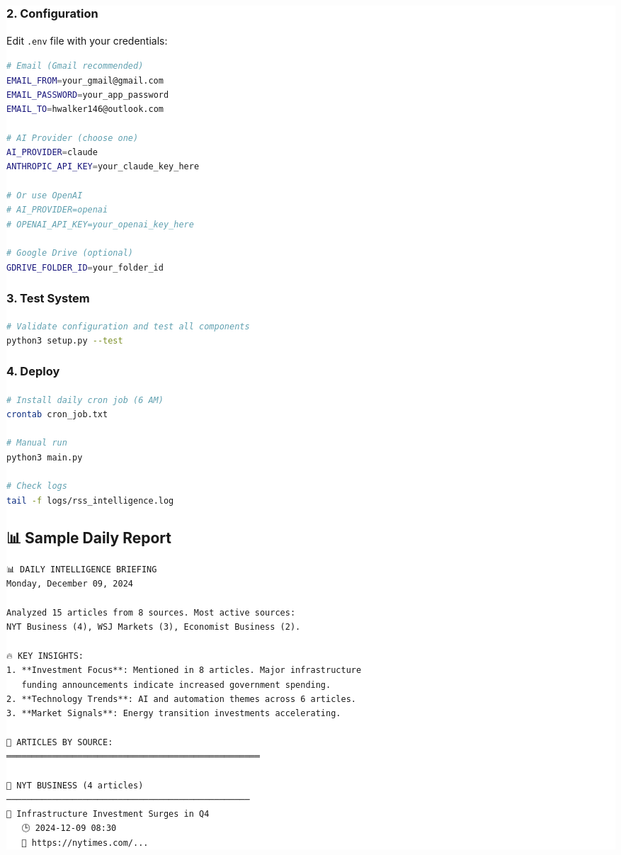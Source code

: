 ### 2. Configuration

Edit `.env` file with your credentials:

```bash
# Email (Gmail recommended)
EMAIL_FROM=your_gmail@gmail.com
EMAIL_PASSWORD=your_app_password
EMAIL_TO=hwalker146@outlook.com

# AI Provider (choose one)
AI_PROVIDER=claude
ANTHROPIC_API_KEY=your_claude_key_here

# Or use OpenAI
# AI_PROVIDER=openai
# OPENAI_API_KEY=your_openai_key_here

# Google Drive (optional)
GDRIVE_FOLDER_ID=your_folder_id
```

### 3. Test System

```bash
# Validate configuration and test all components
python3 setup.py --test
```

### 4. Deploy

```bash
# Install daily cron job (6 AM)
crontab cron_job.txt

# Manual run
python3 main.py

# Check logs
tail -f logs/rss_intelligence.log
```

## 📊 Sample Daily Report

```
📊 DAILY INTELLIGENCE BRIEFING
Monday, December 09, 2024

Analyzed 15 articles from 8 sources. Most active sources: 
NYT Business (4), WSJ Markets (3), Economist Business (2).

🔥 KEY INSIGHTS:
1. **Investment Focus**: Mentioned in 8 articles. Major infrastructure 
   funding announcements indicate increased government spending.
2. **Technology Trends**: AI and automation themes across 6 articles.
3. **Market Signals**: Energy transition investments accelerating.

📑 ARTICLES BY SOURCE:
══════════════════════════════════════════════════

📰 NYT BUSINESS (4 articles)
────────────────────────────────────────────────
📄 Infrastructure Investment Surges in Q4
   🕒 2024-12-09 08:30
   🔗 https://nytimes.com/...
```